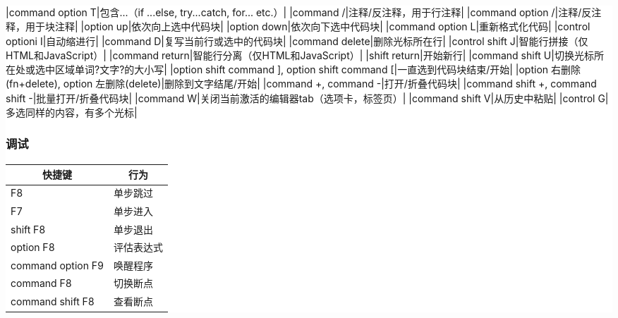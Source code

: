 |command option T|包含...（if ...else, try...catch, for... etc.）|
|command /|注释/反注释，用于行注释|
|command option /|注释/反注释，用于块注释|
|option up|依次向上选中代码块|
|option down|依次向下选中代码块|
|command option L|重新格式化代码|
|control optioni I|自动缩进行|
|command D|复写当前行或选中的代码块|
|command delete|删除光标所在行|
|control shift J|智能行拼接（仅HTML和JavaScript）|
|command return|智能行分离（仅HTML和JavaScript）|
|shift return|开始新行|
|command shift U|切换光标所在处或选中区域单词?文字?的大小写|
|option shift command ], option shift command [|一直选到代码块结束/开始|
|option 右删除(fn+delete), option 左删除(delete)|删除到文字结尾/开始|
|command +, command -|打开/折叠代码块|
|command shift +, command shift -|批量打开/折叠代码块|
|command W|关闭当前激活的编辑器tab（选项卡，标签页）|
|command shift V|从历史中粘贴|
|control G|多选同样的内容，有多个光标|


### 调试

|快捷键|行为|
|---|---|
|F8	|单步跳过|
|F7	|单步进入|
|shift F8	|单步退出|
|option F8	|评估表达式|
|command option F9	|唤醒程序|
|command F8|	切换断点|
|command shift F8	|查看断点|
